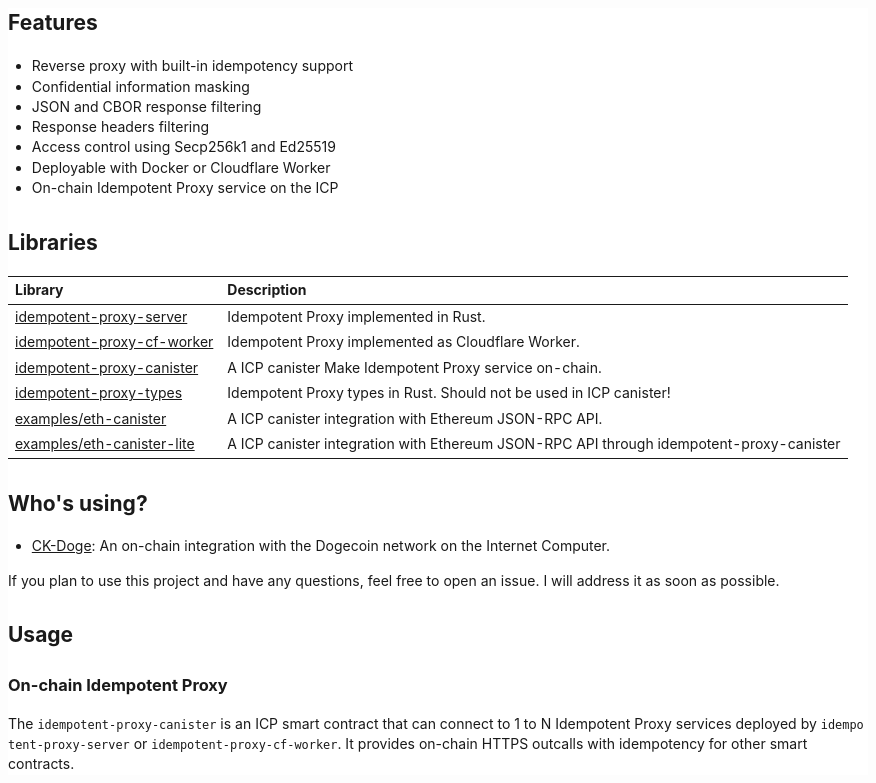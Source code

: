 ## Features
- Reverse proxy with built-in idempotency support
- Confidential information masking
- JSON and CBOR response filtering
- Response headers filtering
- Access control using Secp256k1 and Ed25519
- Deployable with Docker or Cloudflare Worker
- On-chain Idempotent Proxy service on the ICP

## Libraries

| Library                                                                                                            | Description                                                                             |
| :----------------------------------------------------------------------------------------------------------------- | :-------------------------------------------------------------------------------------- |
| [idempotent-proxy-server](https://github.com/ldclabs/idempotent-proxy/tree/main/src/idempotent-proxy-server)       | Idempotent Proxy implemented in Rust.                                                   |
| [idempotent-proxy-cf-worker](https://github.com/ldclabs/idempotent-proxy/tree/main/src/idempotent-proxy-cf-worker) | Idempotent Proxy implemented as Cloudflare Worker.                                      |
| [idempotent-proxy-canister](https://github.com/ldclabs/idempotent-proxy/tree/main/src/idempotent-proxy-canister)   | A ICP canister Make Idempotent Proxy service on-chain.                                  |
| [idempotent-proxy-types](https://github.com/ldclabs/idempotent-proxy/tree/main/src/idempotent-proxy-types)         | Idempotent Proxy types in Rust. Should not be used in ICP canister!                     |
| [examples/eth-canister](https://github.com/ldclabs/idempotent-proxy/tree/main/examples/eth-canister)               | A ICP canister integration with Ethereum JSON-RPC API.                                  |
| [examples/eth-canister-lite](https://github.com/ldclabs/idempotent-proxy/tree/main/examples/eth-canister-lite)     | A ICP canister integration with Ethereum JSON-RPC API through idempotent-proxy-canister |

## Who's using?

- [CK-Doge](https://github.com/ldclabs/ck-doge): An on-chain integration with the Dogecoin network on the Internet Computer.

If you plan to use this project and have any questions, feel free to open an issue. I will address it as soon as possible.

## Usage

### On-chain Idempotent Proxy

The `idempotent-proxy-canister` is an ICP smart contract that can connect to 1 to N Idempotent Proxy services deployed by `idempotent-proxy-server` or `idempotent-proxy-cf-worker`. It provides on-chain HTTPS outcalls with idempotency for other smart contracts.
